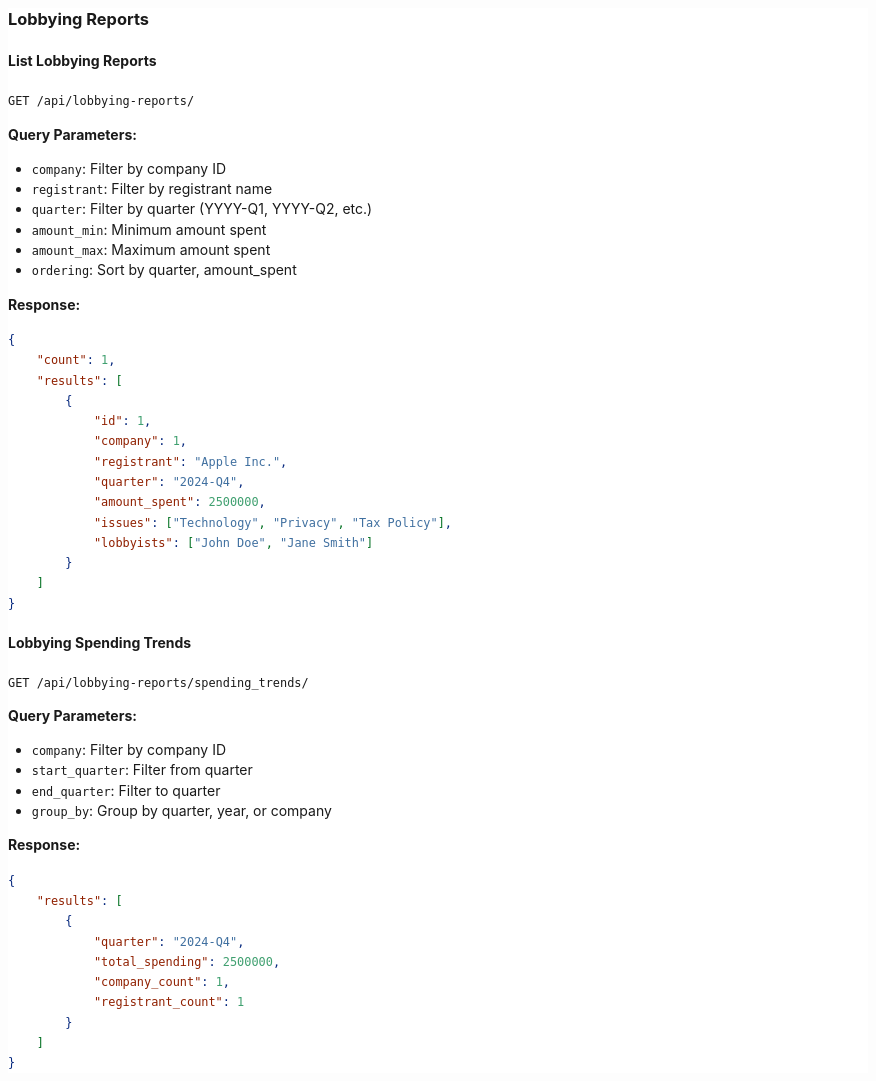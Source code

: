 ### Lobbying Reports

#### List Lobbying Reports
```
GET /api/lobbying-reports/
```

**Query Parameters:**
- `company`: Filter by company ID
- `registrant`: Filter by registrant name
- `quarter`: Filter by quarter (YYYY-Q1, YYYY-Q2, etc.)
- `amount_min`: Minimum amount spent
- `amount_max`: Maximum amount spent
- `ordering`: Sort by quarter, amount_spent

**Response:**
```json
{
    "count": 1,
    "results": [
        {
            "id": 1,
            "company": 1,
            "registrant": "Apple Inc.",
            "quarter": "2024-Q4",
            "amount_spent": 2500000,
            "issues": ["Technology", "Privacy", "Tax Policy"],
            "lobbyists": ["John Doe", "Jane Smith"]
        }
    ]
}
```

#### Lobbying Spending Trends
```
GET /api/lobbying-reports/spending_trends/
```

**Query Parameters:**
- `company`: Filter by company ID
- `start_quarter`: Filter from quarter
- `end_quarter`: Filter to quarter
- `group_by`: Group by quarter, year, or company

**Response:**
```json
{
    "results": [
        {
            "quarter": "2024-Q4",
            "total_spending": 2500000,
            "company_count": 1,
            "registrant_count": 1
        }
    ]
}
```
